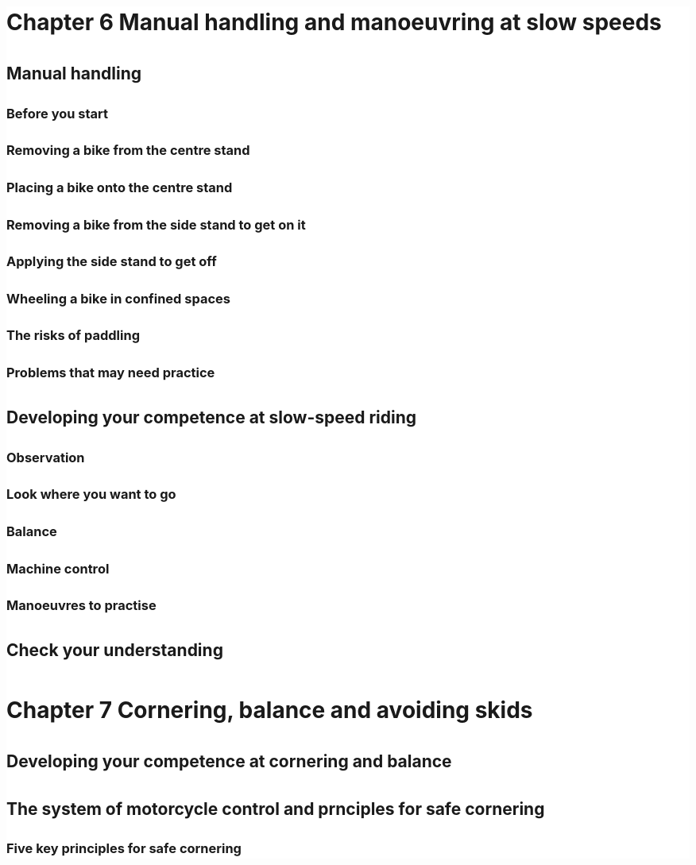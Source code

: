 # Chapter 6 Manual handling and manoeuvring at slow speeds

## Manual handling

### Before you start

### Removing a bike from the centre stand

### Placing a bike onto the centre stand

### Removing a bike from the side stand to get on it

### Applying the side stand to get off

### Wheeling a bike in confined spaces

### The risks of paddling

### Problems that may need practice

## Developing your competence at slow-speed riding

### Observation

### Look where you want to go

### Balance

### Machine control

### Manoeuvres to practise

## Check your understanding

# Chapter 7 Cornering, balance and avoiding skids

## Developing your competence at cornering and balance

## The system of motorcycle control and prnciples for safe cornering

### Five key principles for safe cornering
